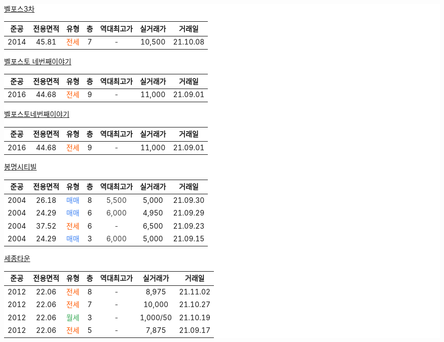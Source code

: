 
<script async src="https://pagead2.googlesyndication.com/pagead/js/adsbygoogle.js"></script>

<ins class="adsbygoogle"
     style="display:block"
     data-ad-client="ca-pub-1142216861245946"
     data-ad-slot="4805727019"
     data-ad-format="auto"
     data-full-width-responsive="true"></ins>
<script>
     (adsbygoogle = window.adsbygoogle || []).push({});
</script>


[벨포스3차](https://search.naver.com/search.naver?query=%EB%B2%A8%ED%8F%AC%EC%8A%A43%EC%B0%A8)

|준공|전용면적|유형|층|역대최고가|실거래가|거래일|
|:---:|:---:|:---:|:---:|:---:|:---:|:---:|
|2014|45.81|<span style="color:#FF5A00">전세</span>|7|<span style="color:#444444">-</span>|10,500|21.10.08|

[벨포스토 네번째이야기](https://search.naver.com/search.naver?query=%EB%B2%A8%ED%8F%AC%EC%8A%A4%ED%86%A0+%EB%84%A4%EB%B2%88%EC%A7%B8%EC%9D%B4%EC%95%BC%EA%B8%B0)

|준공|전용면적|유형|층|역대최고가|실거래가|거래일|
|:---:|:---:|:---:|:---:|:---:|:---:|:---:|
|2016|44.68|<span style="color:#FF5A00">전세</span>|9|<span style="color:#444444">-</span>|11,000|21.09.01|

[벨포스토네번째이야기](https://search.naver.com/search.naver?query=%EB%B2%A8%ED%8F%AC%EC%8A%A4%ED%86%A0%EB%84%A4%EB%B2%88%EC%A7%B8%EC%9D%B4%EC%95%BC%EA%B8%B0)

|준공|전용면적|유형|층|역대최고가|실거래가|거래일|
|:---:|:---:|:---:|:---:|:---:|:---:|:---:|
|2016|44.68|<span style="color:#FF5A00">전세</span>|9|<span style="color:#444444">-</span>|11,000|21.09.01|

[봉명시티빌](https://search.naver.com/search.naver?query=%EB%B4%89%EB%AA%85%EC%8B%9C%ED%8B%B0%EB%B9%8C)

|준공|전용면적|유형|층|역대최고가|실거래가|거래일|
|:---:|:---:|:---:|:---:|:---:|:---:|:---:|
|2004|26.18|<span style="color:#4285F3">매매</span>|8|<span style="color:#444444">5,500</span>|5,000|21.09.30|
|2004|24.29|<span style="color:#4285F3">매매</span>|6|<span style="color:#444444">6,000</span>|4,950|21.09.29|
|2004|37.52|<span style="color:#FF5A00">전세</span>|6|<span style="color:#444444">-</span>|6,500|21.09.23|
|2004|24.29|<span style="color:#4285F3">매매</span>|3|<span style="color:#444444">6,000</span>|5,000|21.09.15|

[세종타운](https://search.naver.com/search.naver?query=%EC%84%B8%EC%A2%85%ED%83%80%EC%9A%B4)

|준공|전용면적|유형|층|역대최고가|실거래가|거래일|
|:---:|:---:|:---:|:---:|:---:|:---:|:---:|
|2012|22.06|<span style="color:#FF5A00">전세</span>|8|<span style="color:#444444">-</span>|8,975|21.11.02|
|2012|22.06|<span style="color:#FF5A00">전세</span>|7|<span style="color:#444444">-</span>|10,000|21.10.27|
|2012|22.06|<span style="color:#34A853">월세</span>|3|<span style="color:#444444">-</span>|1,000/50|21.10.19|
|2012|22.06|<span style="color:#FF5A00">전세</span>|5|<span style="color:#444444">-</span>|7,875|21.09.17|
